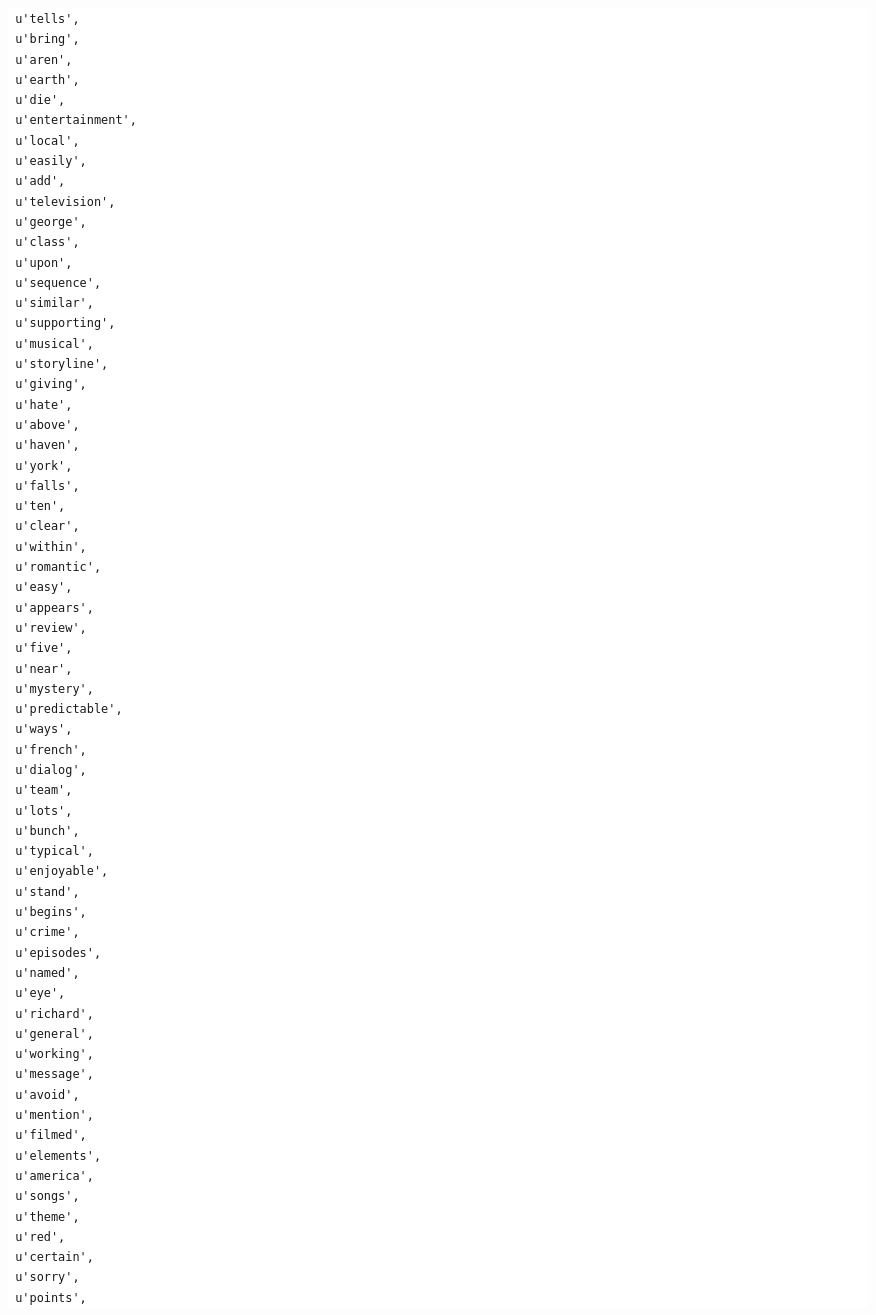      u'tells',
     u'bring',
     u'aren',
     u'earth',
     u'die',
     u'entertainment',
     u'local',
     u'easily',
     u'add',
     u'television',
     u'george',
     u'class',
     u'upon',
     u'sequence',
     u'similar',
     u'supporting',
     u'musical',
     u'storyline',
     u'giving',
     u'hate',
     u'above',
     u'haven',
     u'york',
     u'falls',
     u'ten',
     u'clear',
     u'within',
     u'romantic',
     u'easy',
     u'appears',
     u'review',
     u'five',
     u'near',
     u'mystery',
     u'predictable',
     u'ways',
     u'french',
     u'dialog',
     u'team',
     u'lots',
     u'bunch',
     u'typical',
     u'enjoyable',
     u'stand',
     u'begins',
     u'crime',
     u'episodes',
     u'named',
     u'eye',
     u'richard',
     u'general',
     u'working',
     u'message',
     u'avoid',
     u'mention',
     u'filmed',
     u'elements',
     u'america',
     u'songs',
     u'theme',
     u'red',
     u'certain',
     u'sorry',
     u'points',